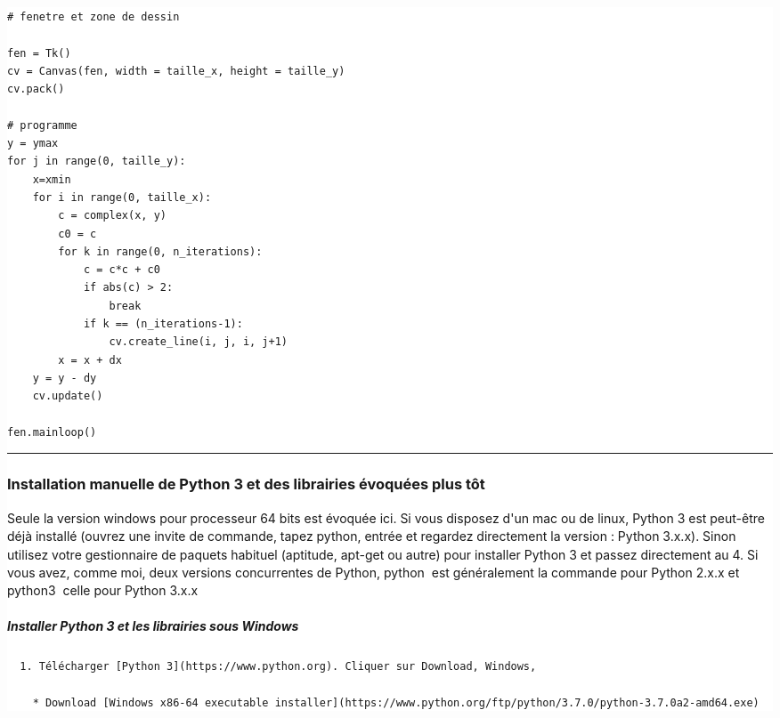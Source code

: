     # fenetre et zone de dessin

    fen = Tk()
    cv = Canvas(fen, width = taille_x, height = taille_y)
    cv.pack()

    # programme
    y = ymax
    for j in range(0, taille_y):
        x=xmin
        for i in range(0, taille_x):
            c = complex(x, y)
            c0 = c
            for k in range(0, n_iterations):
                c = c*c + c0
                if abs(c) > 2:
                    break
                if k == (n_iterations-1):
                    cv.create_line(i, j, i, j+1)
            x = x + dx
        y = y - dy
        cv.update()

    fen.mainloop()





* * *





### Installation manuelle de Python 3 et des librairies évoquées plus tôt


Seule la version windows pour processeur 64 bits est évoquée ici. Si vous disposez d'un mac ou de linux, Python 3 est peut-être déjà installé (ouvrez une invite de commande, tapez python, entrée et regardez directement la version : Python 3.x.x). Sinon utilisez votre gestionnaire de paquets habituel (aptitude, apt-get ou autre) pour installer Python 3 et passez directement au 4.
Si vous avez, comme moi, deux versions concurrentes de Python, python  est généralement la commande pour Python 2.x.x et python3  celle pour Python 3.x.x


##### Installer Python 3 et les librairies sous Windows





 	  1. Télécharger [Python 3](https://www.python.org). Cliquer sur Download, Windows,

 	    * Download [Windows x86-64 executable installer](https://www.python.org/ftp/python/3.7.0/python-3.7.0a2-amd64.exe)
